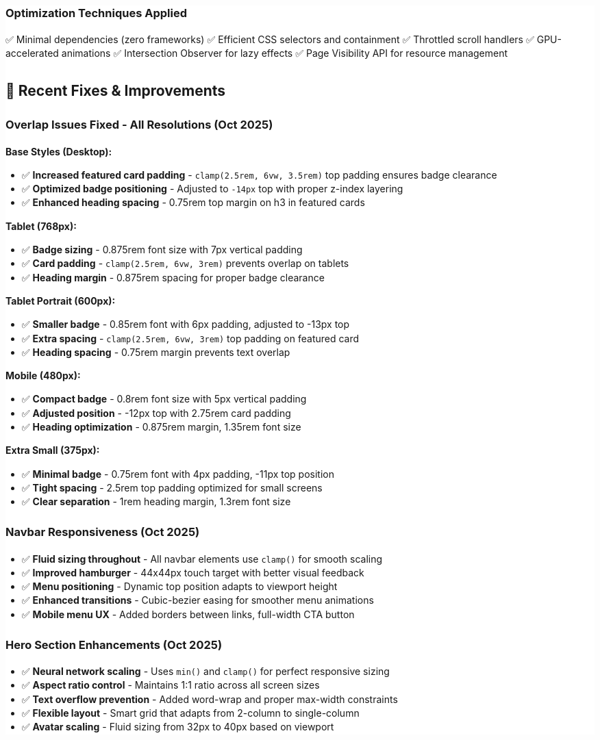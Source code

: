 ### Optimization Techniques Applied

✅ Minimal dependencies (zero frameworks)
✅ Efficient CSS selectors and containment
✅ Throttled scroll handlers
✅ GPU-accelerated animations
✅ Intersection Observer for lazy effects
✅ Page Visibility API for resource management

## 🔧 Recent Fixes & Improvements

### Overlap Issues Fixed - All Resolutions (Oct 2025)

**Base Styles (Desktop):**

- ✅ **Increased featured card padding** - `clamp(2.5rem, 6vw, 3.5rem)` top padding ensures badge clearance
- ✅ **Optimized badge positioning** - Adjusted to `-14px` top with proper z-index layering
- ✅ **Enhanced heading spacing** - 0.75rem top margin on h3 in featured cards

**Tablet (768px):**

- ✅ **Badge sizing** - 0.875rem font size with 7px vertical padding
- ✅ **Card padding** - `clamp(2.5rem, 6vw, 3rem)` prevents overlap on tablets
- ✅ **Heading margin** - 0.875rem spacing for proper badge clearance

**Tablet Portrait (600px):**

- ✅ **Smaller badge** - 0.85rem font with 6px padding, adjusted to -13px top
- ✅ **Extra spacing** - `clamp(2.5rem, 6vw, 3rem)` top padding on featured card
- ✅ **Heading spacing** - 0.75rem margin prevents text overlap

**Mobile (480px):**

- ✅ **Compact badge** - 0.8rem font size with 5px vertical padding
- ✅ **Adjusted position** - -12px top with 2.75rem card padding
- ✅ **Heading optimization** - 0.875rem margin, 1.35rem font size

**Extra Small (375px):**

- ✅ **Minimal badge** - 0.75rem font with 4px padding, -11px top position
- ✅ **Tight spacing** - 2.5rem top padding optimized for small screens
- ✅ **Clear separation** - 1rem heading margin, 1.3rem font size

### Navbar Responsiveness (Oct 2025)

- ✅ **Fluid sizing throughout** - All navbar elements use `clamp()` for smooth scaling
- ✅ **Improved hamburger** - 44x44px touch target with better visual feedback
- ✅ **Menu positioning** - Dynamic top position adapts to viewport height
- ✅ **Enhanced transitions** - Cubic-bezier easing for smoother menu animations
- ✅ **Mobile menu UX** - Added borders between links, full-width CTA button

### Hero Section Enhancements (Oct 2025)

- ✅ **Neural network scaling** - Uses `min()` and `clamp()` for perfect responsive sizing
- ✅ **Aspect ratio control** - Maintains 1:1 ratio across all screen sizes
- ✅ **Text overflow prevention** - Added word-wrap and proper max-width constraints
- ✅ **Flexible layout** - Smart grid that adapts from 2-column to single-column
- ✅ **Avatar scaling** - Fluid sizing from 32px to 40px based on viewport
